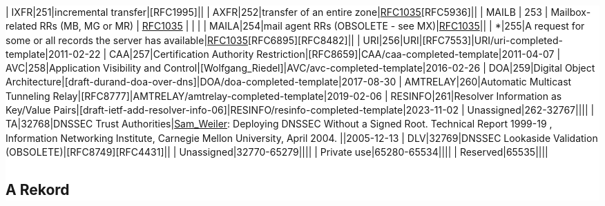 | IXFR|251|incremental transfer|[RFC1995]||
| AXFR|252|transfer of an entire zone|[RFC1035][2][RFC5936]||
| MAILB | 253 | Mailbox-related RRs (MB, MG or MR) | [RFC1035][2] | | |
| MAILA|254|mail agent RRs (OBSOLETE - see MX)|[RFC1035][2]||
| *|255|A request for some or all records the server has available|[RFC1035][2][RFC6895][RFC8482]||
| URI|256|URI|[RFC7553]|URI/uri-completed-template|2011-02-22
| CAA|257|Certification Authority Restriction|[RFC8659]|CAA/caa-completed-template|2011-04-07
| AVC|258|Application Visibility and Control|[Wolfgang_Riedel]|AVC/avc-completed-template|2016-02-26
| DOA|259|Digital Object Architecture|[draft-durand-doa-over-dns]|DOA/doa-completed-template|2017-08-30
| AMTRELAY|260|Automatic Multicast Tunneling Relay|[RFC8777]|AMTRELAY/amtrelay-completed-template|2019-02-06
| RESINFO|261|Resolver Information as Key/Value Pairs|[draft-ietf-add-resolver-info-06]|RESINFO/resinfo-completed-template|2023-11-02
| Unassigned|262-32767||||
| TA|32768|DNSSEC Trust Authorities|[Sam_Weiler](http://cameo.library.cmu.edu/): Deploying DNSSEC Without a Signed Root.  Technical Report 1999-19 , Information Networking Institute,  Carnegie Mellon University,  April 2004. ||2005-12-13
| DLV|32769|DNSSEC Lookaside Validation (OBSOLETE)|[RFC8749][RFC4431]||
| Unassigned|32770-65279||||
| Private use|65280-65534||||
| Reserved|65535||||

## A Rekord

[1]: rfc6895.pdf
[2]: rfc1035.pdf
[3]: rfc1183.pdf
[4]: rfc5864.pdf
[5]: rfc1706.pdf
[6]: rfc2536.pdf